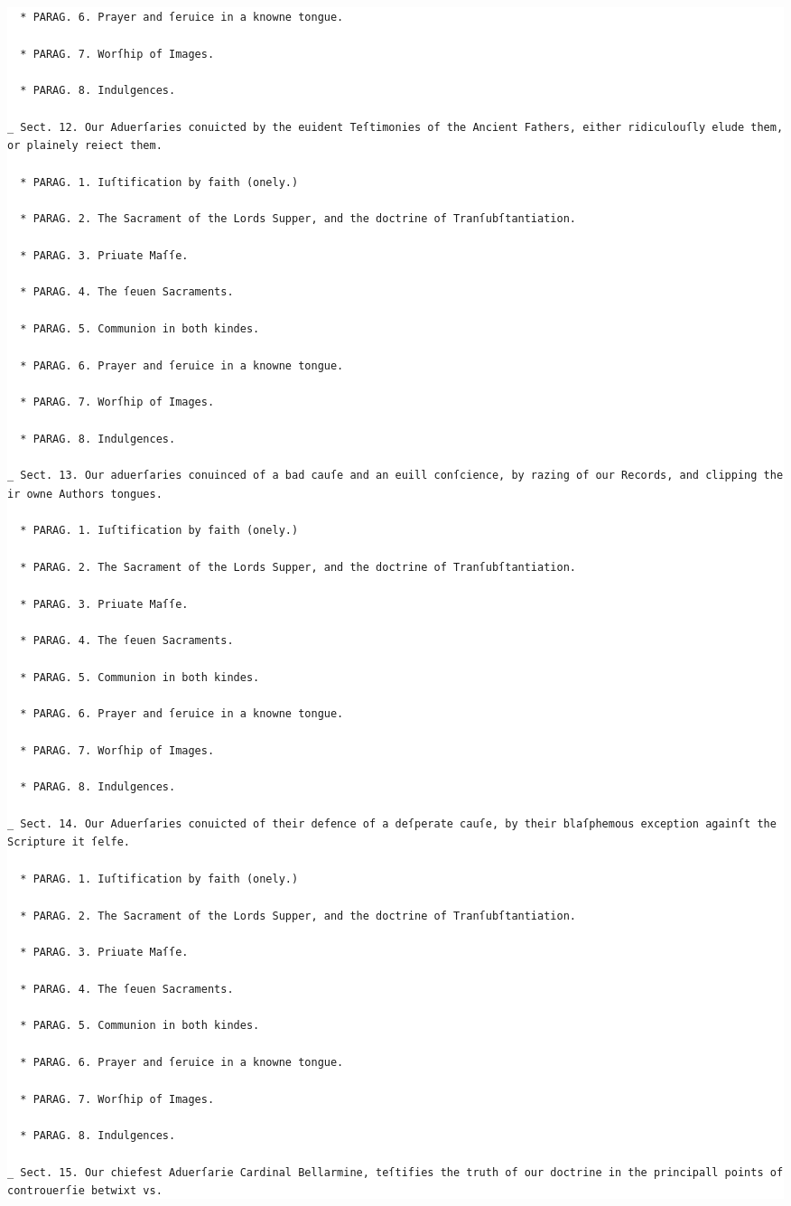       * PARAG. 6. Prayer and ſeruice in a knowne tongue.

      * PARAG. 7. Worſhip of Images.

      * PARAG. 8. Indulgences.

    _ Sect. 12. Our Aduerſaries conuicted by the euident Teſtimonies of the Ancient Fathers, either ridiculouſly elude them, or plainely reiect them.

      * PARAG. 1. Iuſtification by faith (onely.)

      * PARAG. 2. The Sacrament of the Lords Supper, and the doctrine of Tranſubſtantiation.

      * PARAG. 3. Priuate Maſſe.

      * PARAG. 4. The ſeuen Sacraments.

      * PARAG. 5. Communion in both kindes.

      * PARAG. 6. Prayer and ſeruice in a knowne tongue.

      * PARAG. 7. Worſhip of Images.

      * PARAG. 8. Indulgences.

    _ Sect. 13. Our aduerſaries conuinced of a bad cauſe and an euill conſcience, by razing of our Records, and clipping their owne Authors tongues.

      * PARAG. 1. Iuſtification by faith (onely.)

      * PARAG. 2. The Sacrament of the Lords Supper, and the doctrine of Tranſubſtantiation.

      * PARAG. 3. Priuate Maſſe.

      * PARAG. 4. The ſeuen Sacraments.

      * PARAG. 5. Communion in both kindes.

      * PARAG. 6. Prayer and ſeruice in a knowne tongue.

      * PARAG. 7. Worſhip of Images.

      * PARAG. 8. Indulgences.

    _ Sect. 14. Our Aduerſaries conuicted of their defence of a deſperate cauſe, by their blaſphemous exception againſt the Scripture it ſelfe.

      * PARAG. 1. Iuſtification by faith (onely.)

      * PARAG. 2. The Sacrament of the Lords Supper, and the doctrine of Tranſubſtantiation.

      * PARAG. 3. Priuate Maſſe.

      * PARAG. 4. The ſeuen Sacraments.

      * PARAG. 5. Communion in both kindes.

      * PARAG. 6. Prayer and ſeruice in a knowne tongue.

      * PARAG. 7. Worſhip of Images.

      * PARAG. 8. Indulgences.

    _ Sect. 15. Our chiefest Aduerſarie Cardinal Bellarmine, teſtifies the truth of our doctrine in the principall points of controuerſie betwixt vs.
